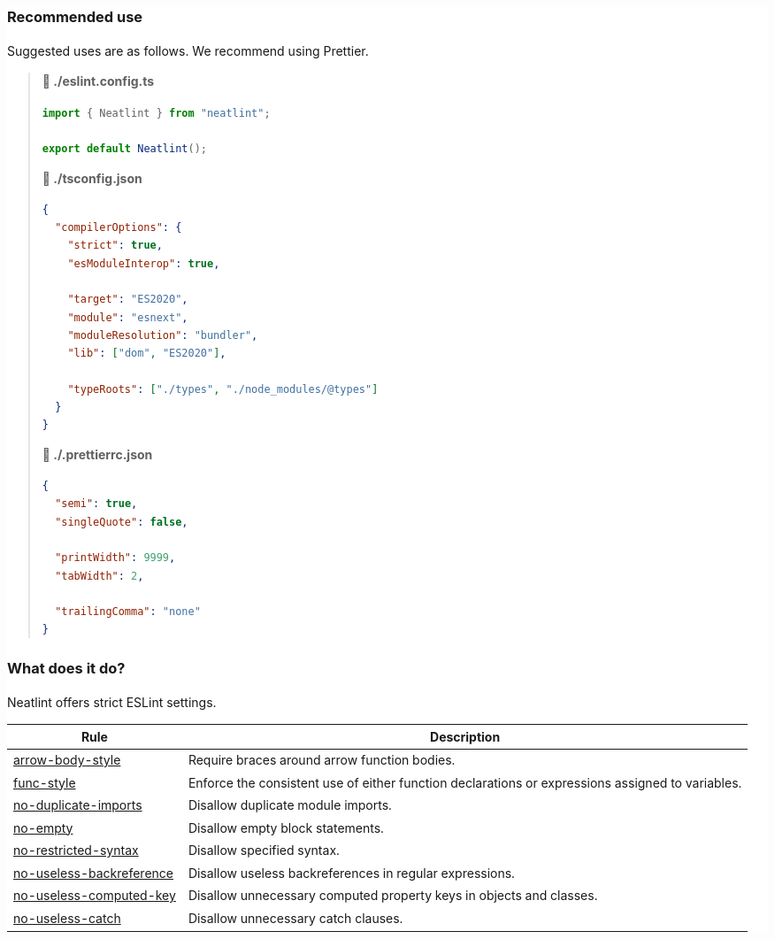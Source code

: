 ### Recommended use

Suggested uses are as follows. We recommend using Prettier.

> **📁 ./eslint.config.ts**
>
> ```typescript
> import { Neatlint } from "neatlint";
>
> export default Neatlint();
> ```
>
> **📁 ./tsconfig.json**
>
> ```json
> {
>   "compilerOptions": {
>     "strict": true,
>     "esModuleInterop": true,
>
>     "target": "ES2020",
>     "module": "esnext",
>     "moduleResolution": "bundler",
>     "lib": ["dom", "ES2020"],
>
>     "typeRoots": ["./types", "./node_modules/@types"]
>   }
> }
> ```
>
> **📁 ./.prettierrc.json**
>
> ```json
> {
>   "semi": true,
>   "singleQuote": false,
>
>   "printWidth": 9999,
>   "tabWidth": 2,
>
>   "trailingComma": "none"
> }
> ```

### What does it do?

Neatlint offers strict ESLint settings.

| Rule                                                                                                                     | Description                                                                                                  |
| ------------------------------------------------------------------------------------------------------------------------ | ------------------------------------------------------------------------------------------------------------ |
| [arrow-body-style](https://eslint.org/docs/latest/rules/arrow-body-style)                                                | Require braces around arrow function bodies.                                                                 |
| [func-style](https://eslint.org/docs/latest/rules/func-style)                                                            | Enforce the consistent use of either function declarations or expressions assigned to variables.             |
| [no-duplicate-imports](https://eslint.org/docs/latest/rules/no-duplicate-imports)                                        | Disallow duplicate module imports.                                                                           |
| [no-empty](https://eslint.org/docs/latest/rules/no-empty)                                                                | Disallow empty block statements.                                                                             |
| [no-restricted-syntax](https://eslint.org/docs/latest/rules/no-restricted-syntax)                                        | Disallow specified syntax.                                                                                   |
| [no-useless-backreference](https://eslint.org/docs/latest/rules/no-useless-backreference)                                | Disallow useless backreferences in regular expressions.                                                      |
| [no-useless-computed-key](https://eslint.org/docs/latest/rules/no-useless-computed-key)                                  | Disallow unnecessary computed property keys in objects and classes.                                          |
| [no-useless-catch](https://eslint.org/docs/latest/rules/no-useless-catch)                                                | Disallow unnecessary catch clauses.                                                                          |

[String]: https://developer.mozilla.org/en-US/docs/Web/JavaScript/Reference/Global_Objects/String
[Number]: https://developer.mozilla.org/en-US/docs/Web/JavaScript/Reference/Global_Objects/Number
[Boolean]: https://developer.mozilla.org/en-US/docs/Web/JavaScript/Reference/Global_Objects/Boolean
[Date]: https://developer.mozilla.org/en-US/docs/Web/JavaScript/Reference/Global_Objects/Date
[Object]: https://developer.mozilla.org/en-US/docs/Web/JavaScript/Reference/Global_Objects/Object
[Array]: https://developer.mozilla.org/en-US/docs/Web/JavaScript/Reference/Global_Objects/Array
[Buffer]: https://developer.mozilla.org/en-US/docs/Web/JavaScript/Reference/Global_Objects/ArrayBuffer
[Function]: https://developer.mozilla.org/en-US/docs/Web/JavaScript/Reference/Global_Objects/Function
[Promise]: https://developer.mozilla.org/en-US/docs/Web/JavaScript/Reference/Global_Objects/Promise
[Void]: https://developer.mozilla.org/en-US/docs/Web/JavaScript/Reference/Global_Objects/Undefined
[NeatlintOptionsDefault]: https://github.com/keift/neatlint/blob/main/src/defaults/NeatlintOptions.default.ts
[NeatlintOptions]: https://github.com/keift/neatlint/blob/main/src/types/NeatlintOptions.type.ts